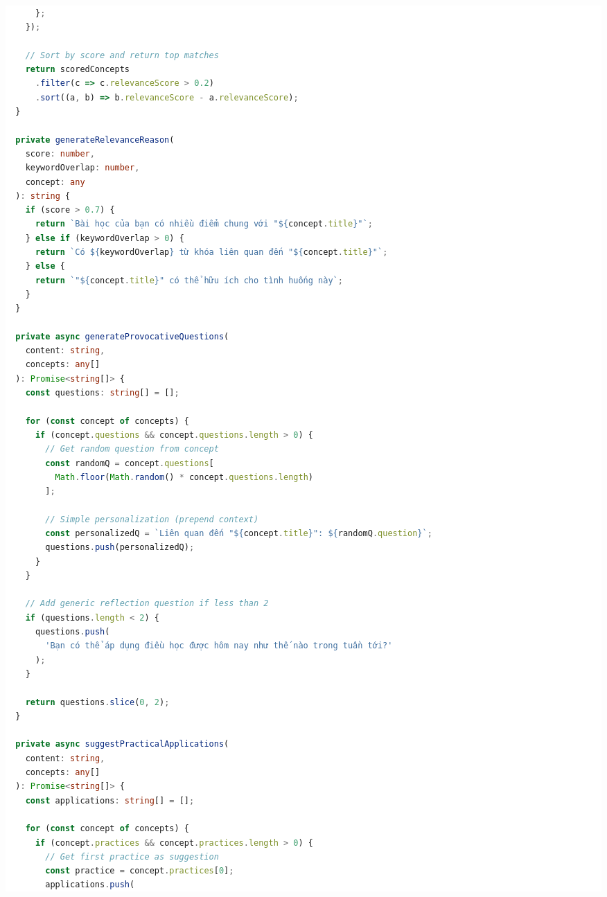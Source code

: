 ```typescript
      };
    });
    
    // Sort by score and return top matches
    return scoredConcepts
      .filter(c => c.relevanceScore > 0.2)
      .sort((a, b) => b.relevanceScore - a.relevanceScore);
  }

  private generateRelevanceReason(
    score: number,
    keywordOverlap: number,
    concept: any
  ): string {
    if (score > 0.7) {
      return `Bài học của bạn có nhiều điểm chung với "${concept.title}"`;
    } else if (keywordOverlap > 0) {
      return `Có ${keywordOverlap} từ khóa liên quan đến "${concept.title}"`;
    } else {
      return `"${concept.title}" có thể hữu ích cho tình huống này`;
    }
  }

  private async generateProvocativeQuestions(
    content: string,
    concepts: any[]
  ): Promise<string[]> {
    const questions: string[] = [];
    
    for (const concept of concepts) {
      if (concept.questions && concept.questions.length > 0) {
        // Get random question from concept
        const randomQ = concept.questions[
          Math.floor(Math.random() * concept.questions.length)
        ];
        
        // Simple personalization (prepend context)
        const personalizedQ = `Liên quan đến "${concept.title}": ${randomQ.question}`;
        questions.push(personalizedQ);
      }
    }
    
    // Add generic reflection question if less than 2
    if (questions.length < 2) {
      questions.push(
        'Bạn có thể áp dụng điều học được hôm nay như thế nào trong tuần tới?'
      );
    }
    
    return questions.slice(0, 2);
  }

  private async suggestPracticalApplications(
    content: string,
    concepts: any[]
  ): Promise<string[]> {
    const applications: string[] = [];
    
    for (const concept of concepts) {
      if (concept.practices && concept.practices.length > 0) {
        // Get first practice as suggestion
        const practice = concept.practices[0];
        applications.push(
```